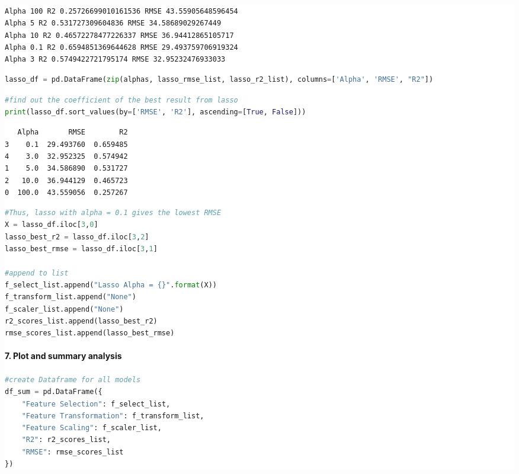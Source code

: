     Alpha 100 R2 0.25726699010161536 RMSE 43.55905648596454
    Alpha 5 R2 0.531727309604836 RMSE 34.58689029267449
    Alpha 10 R2 0.46572278477226337 RMSE 36.94412865105717
    Alpha 0.1 R2 0.6594851369644628 RMSE 29.493759706919324
    Alpha 3 R2 0.5749422721795174 RMSE 32.95232476933033
    


```python
lasso_df = pd.DataFrame(zip(alphas, lasso_rmse_list, lasso_r2_list), columns=['Alpha', 'RMSE', "R2"])
```


```python
#find out the coefficient of the best result from lasso
print(lasso_df.sort_values(by=['RMSE', 'R2'], ascending=[True, False]))

```

       Alpha       RMSE        R2
    3    0.1  29.493760  0.659485
    4    3.0  32.952325  0.574942
    1    5.0  34.586890  0.531727
    2   10.0  36.944129  0.465723
    0  100.0  43.559056  0.257267
    


```python
#Thus, lasso with alpha = 0.1 gives the lowest RMSE
X = lasso_df.iloc[3,0]
lasso_best_r2 = lasso_df.iloc[3,2]
lasso_best_rmse = lasso_df.iloc[3,1]

#append to list
f_select_list.append("Lasso Alpha = {}".format(X))
f_transform_list.append("None")
f_scaler_list.append("None")
r2_scores_list.append(lasso_best_r2)
rmse_scores_list.append(lasso_best_rmse)
```

#### 7. Plot and summary analysis


```python
#create Dataframe for all models 
df_sum = pd.DataFrame({
    "Feature Selection": f_select_list,
    "Feature Transformation": f_transform_list,
    "Feature Scaling": f_scaler_list,
    "R2": r2_scores_list,
    "RMSE": rmse_scores_list
})

```
